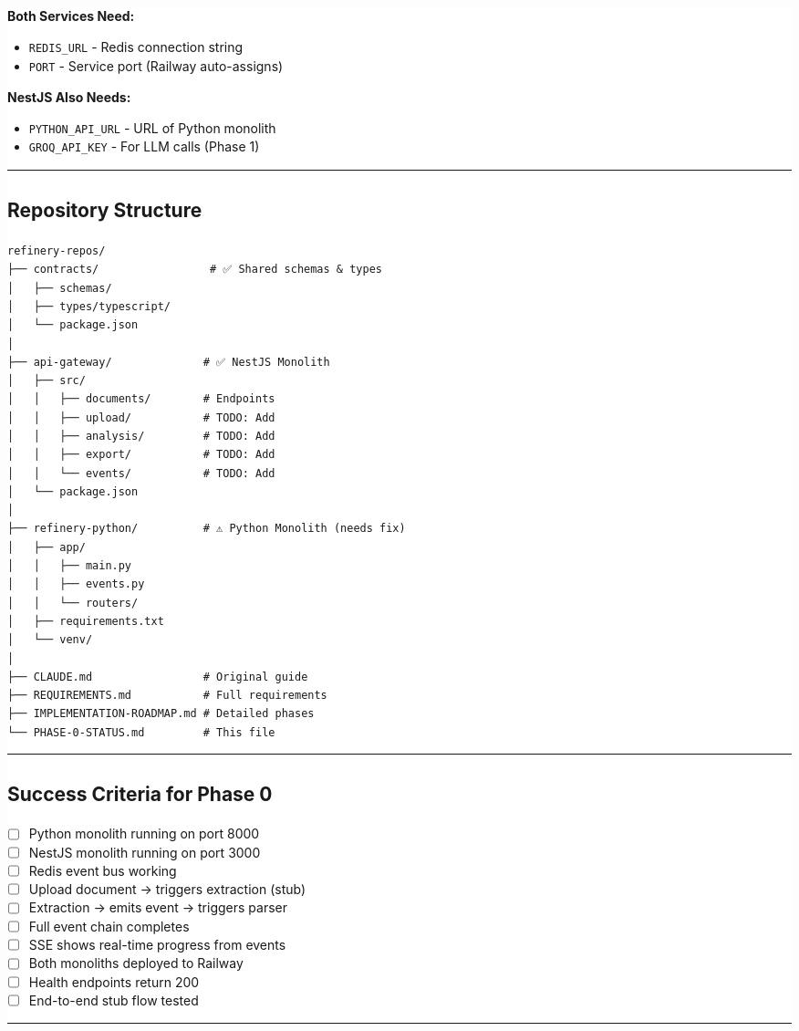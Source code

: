 **Both Services Need:**
- `REDIS_URL` - Redis connection string
- `PORT` - Service port (Railway auto-assigns)

**NestJS Also Needs:**
- `PYTHON_API_URL` - URL of Python monolith
- `GROQ_API_KEY` - For LLM calls (Phase 1)

---

## Repository Structure

```
refinery-repos/
├── contracts/                 # ✅ Shared schemas & types
│   ├── schemas/
│   ├── types/typescript/
│   └── package.json
│
├── api-gateway/              # ✅ NestJS Monolith
│   ├── src/
│   │   ├── documents/        # Endpoints
│   │   ├── upload/           # TODO: Add
│   │   ├── analysis/         # TODO: Add
│   │   ├── export/           # TODO: Add
│   │   └── events/           # TODO: Add
│   └── package.json
│
├── refinery-python/          # ⚠️ Python Monolith (needs fix)
│   ├── app/
│   │   ├── main.py
│   │   ├── events.py
│   │   └── routers/
│   ├── requirements.txt
│   └── venv/
│
├── CLAUDE.md                 # Original guide
├── REQUIREMENTS.md           # Full requirements
├── IMPLEMENTATION-ROADMAP.md # Detailed phases
└── PHASE-0-STATUS.md         # This file
```

---

## Success Criteria for Phase 0

- [ ] Python monolith running on port 8000
- [ ] NestJS monolith running on port 3000
- [ ] Redis event bus working
- [ ] Upload document → triggers extraction (stub)
- [ ] Extraction → emits event → triggers parser
- [ ] Full event chain completes
- [ ] SSE shows real-time progress from events
- [ ] Both monoliths deployed to Railway
- [ ] Health endpoints return 200
- [ ] End-to-end stub flow tested

---
